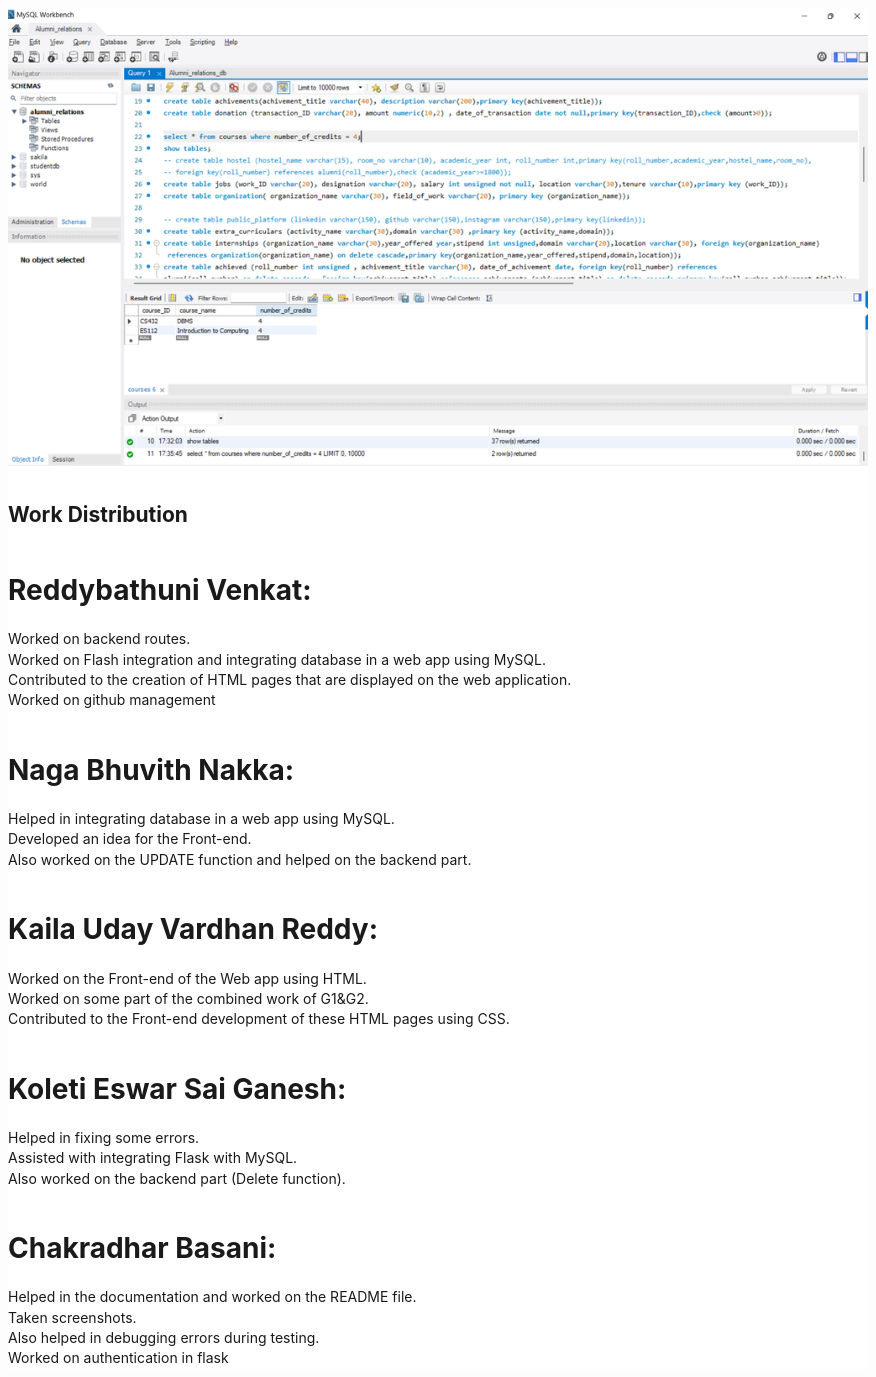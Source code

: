 ![Alt text](screenshots/dbwhere.png)
<br>
## Work Distribution
# Reddybathuni Venkat:
Worked on backend routes.<br>
Worked on Flash integration and integrating database in a web app using MySQL.<br>
Contributed to the creation of HTML pages that are displayed on the web application.<br>
Worked on github management
<br>
# Naga Bhuvith Nakka:
Helped in integrating database in a web app using MySQL.<br>
Developed an idea for the Front-end.<br>
Also worked on the UPDATE function and helped on the backend part.
<br>
# Kaila Uday Vardhan Reddy:
Worked on the Front-end of the Web app using HTML.<br>
Worked on some part of the combined work of G1&G2.<br>
Contributed to the Front-end development of these HTML pages using CSS.
<br>
# Koleti Eswar Sai Ganesh:
Helped in fixing some errors.<br>
Assisted with integrating Flask with MySQL.<br>
Also worked on the backend part (Delete function).
<br>
# Chakradhar Basani:
Helped in the documentation and worked on the README file.<br>
Taken screenshots.<br>
Also helped in debugging errors during testing.<br>
Worked on authentication in flask
<br>